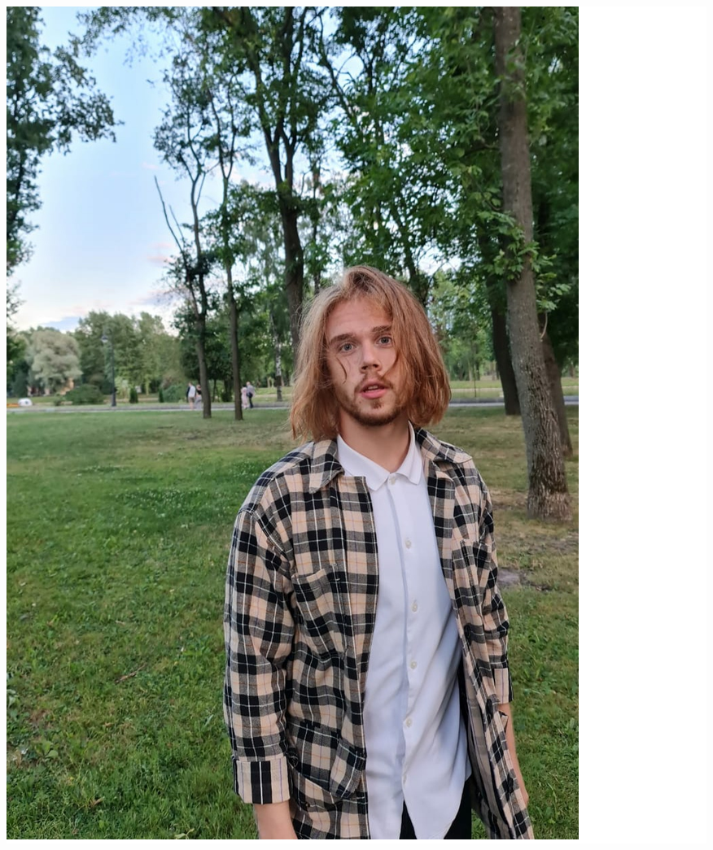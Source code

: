 ![Me.jpg](../../Dream%20DAO%20Voting%20Member%20List%201790792012994a419257db8f8a7807ff/%5BS2%5D%20Dream%20DAO%20Founding%20Voting%20Member%20List%202c05a57dde504a87a8ced236cce0b149/Timofei%20Dort-Golts%20e46ca2f9e77f49378c885697b2354faf/Me.jpg)